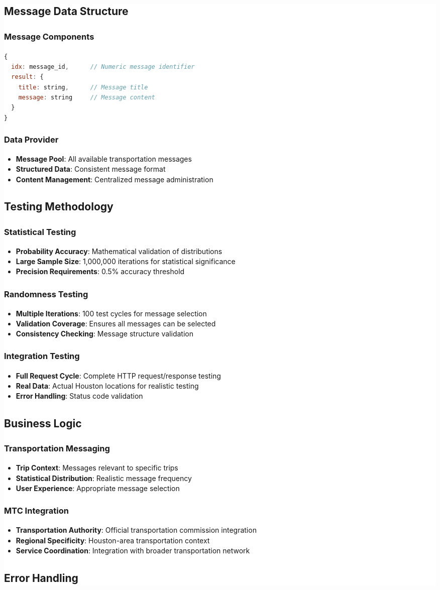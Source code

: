 ## Message Data Structure

### Message Components
```javascript
{
  idx: message_id,      // Numeric message identifier
  result: {
    title: string,      // Message title
    message: string     // Message content
  }
}
```

### Data Provider
- **Message Pool**: All available transportation messages
- **Structured Data**: Consistent message format
- **Content Management**: Centralized message administration

## Testing Methodology

### Statistical Testing
- **Probability Accuracy**: Mathematical validation of distributions
- **Large Sample Size**: 1,000,000 iterations for statistical significance
- **Precision Requirements**: 0.5% accuracy threshold

### Randomness Testing
- **Multiple Iterations**: 100 test cycles for message selection
- **Validation Coverage**: Ensures all messages can be selected
- **Consistency Checking**: Message structure validation

### Integration Testing
- **Full Request Cycle**: Complete HTTP request/response testing
- **Real Data**: Actual Houston locations for realistic testing
- **Error Handling**: Status code validation

## Business Logic

### Transportation Messaging
- **Trip Context**: Messages relevant to specific trips
- **Statistical Distribution**: Realistic message frequency
- **User Experience**: Appropriate message selection

### MTC Integration
- **Transportation Authority**: Official transportation commission integration
- **Regional Specificity**: Houston-area transportation context
- **Service Coordination**: Integration with broader transportation network

## Error Handling

